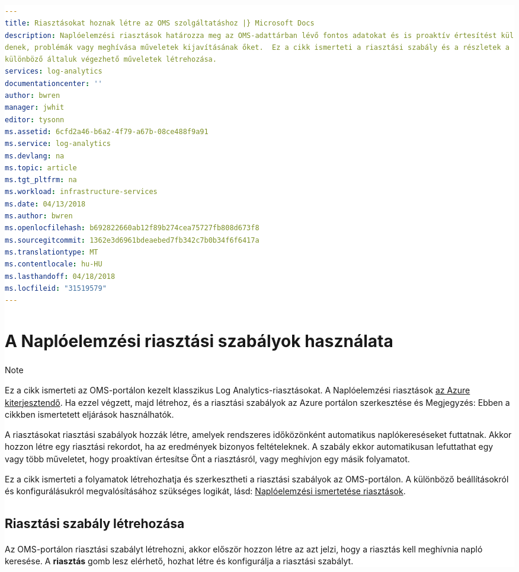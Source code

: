 ```yaml
---
title: Riasztásokat hoznak létre az OMS szolgáltatáshoz |} Microsoft Docs
description: Naplóelemzési riasztások határozza meg az OMS-adattárban lévő fontos adatokat és is proaktív értesítést küldenek, problémák vagy meghívása műveletek kijavításának őket.  Ez a cikk ismerteti a riasztási szabály és a részletek a különböző általuk végezhető műveletek létrehozása.
services: log-analytics
documentationcenter: ''
author: bwren
manager: jwhit
editor: tysonn
ms.assetid: 6cfd2a46-b6a2-4f79-a67b-08ce488f9a91
ms.service: log-analytics
ms.devlang: na
ms.topic: article
ms.tgt_pltfrm: na
ms.workload: infrastructure-services
ms.date: 04/13/2018
ms.author: bwren
ms.openlocfilehash: b692822660ab12f89b274cea75727fb808d673f8
ms.sourcegitcommit: 1362e3d6961bdeaebed7fb342c7b0b34f6f6417a
ms.translationtype: MT
ms.contentlocale: hu-HU
ms.lasthandoff: 04/18/2018
ms.locfileid: "31519579"
---
```

# <a name="working-with-alert-rules-in-log-analytics"></a>A Naplóelemzési riasztási szabályok használata

> [!NOTE]
> Ez a cikk ismerteti az OMS-portálon kezelt klasszikus Log Analytics-riasztásokat.  A Naplóelemzési riasztások [az Azure kiterjesztendő](../monitoring-and-diagnostics/monitoring-alerts-extend.md).  Ha ezzel végzett, majd létrehoz, és a riasztási szabályok az Azure portálon szerkesztése és Megjegyzés: Ebben a cikkben ismertetett eljárások használhatók.


A riasztásokat riasztási szabályok hozzák létre, amelyek rendszeres időközönként automatikus naplókereséseket futtatnak.  Akkor hozzon létre egy riasztási rekordot, ha az eredmények bizonyos feltételeknek.  A szabály ekkor automatikusan lefuttathat egy vagy több műveletet, hogy proaktívan értesítse Önt a riasztásról, vagy meghívjon egy másik folyamatot.   

Ez a cikk ismerteti a folyamatok létrehozhatja és szerkesztheti a riasztási szabályok az OMS-portálon.  A különböző beállításokról és konfigurálásukról megvalósításához szükséges logikát, lásd: [Naplóelemzési ismertetése riasztások](log-analytics-alerts.md).


## <a name="create-an-alert-rule"></a>Riasztási szabály létrehozása

Az OMS-portálon riasztási szabályt létrehozni, akkor először hozzon létre az azt jelzi, hogy a riasztás kell meghívnia napló keresése.  A **riasztás** gomb lesz elérhető, hozhat létre és konfigurálja a riasztási szabályt.
